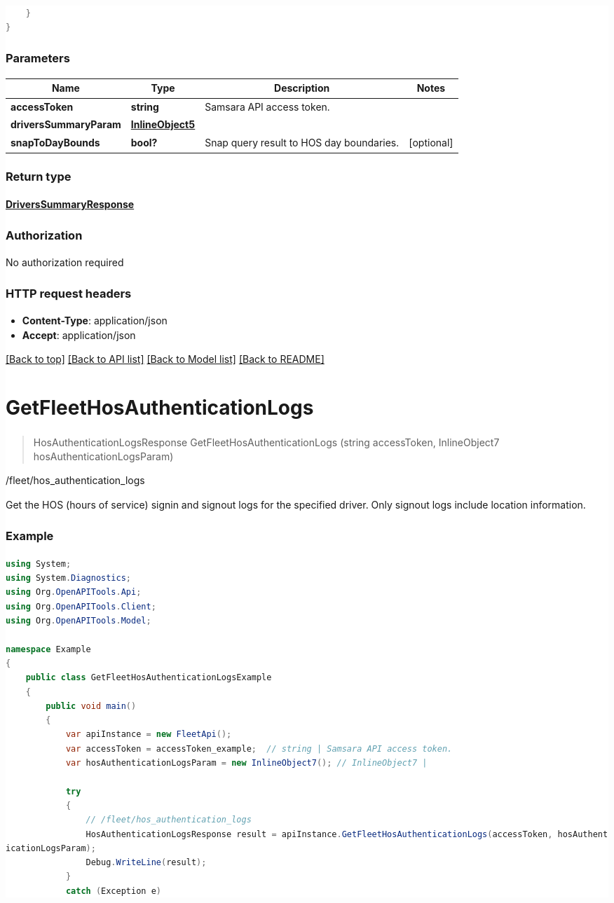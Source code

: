 ```csharp
    }
}
```

### Parameters

Name | Type | Description  | Notes
------------- | ------------- | ------------- | -------------
 **accessToken** | **string**| Samsara API access token. | 
 **driversSummaryParam** | [**InlineObject5**](InlineObject5.md)|  | 
 **snapToDayBounds** | **bool?**| Snap query result to HOS day boundaries. | [optional] 

### Return type

[**DriversSummaryResponse**](DriversSummaryResponse.md)

### Authorization

No authorization required

### HTTP request headers

 - **Content-Type**: application/json
 - **Accept**: application/json

[[Back to top]](#) [[Back to API list]](../README.md#documentation-for-api-endpoints) [[Back to Model list]](../README.md#documentation-for-models) [[Back to README]](../README.md)

<a name="getfleethosauthenticationlogs"></a>
# **GetFleetHosAuthenticationLogs**
> HosAuthenticationLogsResponse GetFleetHosAuthenticationLogs (string accessToken, InlineObject7 hosAuthenticationLogsParam)

/fleet/hos_authentication_logs

Get the HOS (hours of service) signin and signout logs for the specified driver. Only signout logs include location information.

### Example
```csharp
using System;
using System.Diagnostics;
using Org.OpenAPITools.Api;
using Org.OpenAPITools.Client;
using Org.OpenAPITools.Model;

namespace Example
{
    public class GetFleetHosAuthenticationLogsExample
    {
        public void main()
        {
            var apiInstance = new FleetApi();
            var accessToken = accessToken_example;  // string | Samsara API access token.
            var hosAuthenticationLogsParam = new InlineObject7(); // InlineObject7 | 

            try
            {
                // /fleet/hos_authentication_logs
                HosAuthenticationLogsResponse result = apiInstance.GetFleetHosAuthenticationLogs(accessToken, hosAuthenticationLogsParam);
                Debug.WriteLine(result);
            }
            catch (Exception e)
```